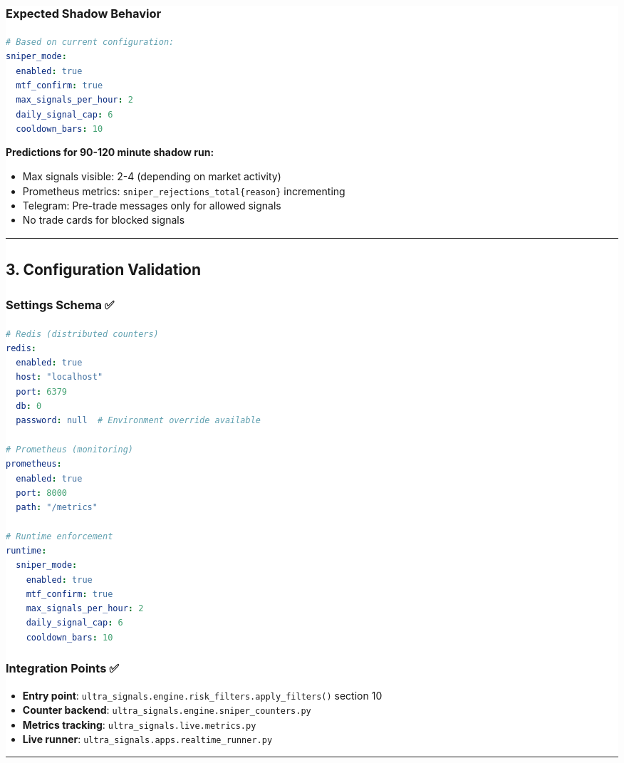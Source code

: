 ### Expected Shadow Behavior
```yaml
# Based on current configuration:
sniper_mode:
  enabled: true
  mtf_confirm: true
  max_signals_per_hour: 2
  daily_signal_cap: 6
  cooldown_bars: 10
```

**Predictions for 90-120 minute shadow run:**
- Max signals visible: 2-4 (depending on market activity)
- Prometheus metrics: `sniper_rejections_total{reason}` incrementing
- Telegram: Pre-trade messages only for allowed signals
- No trade cards for blocked signals

---

## 3. Configuration Validation

### Settings Schema ✅
```yaml
# Redis (distributed counters)
redis:
  enabled: true
  host: "localhost"
  port: 6379
  db: 0
  password: null  # Environment override available

# Prometheus (monitoring)  
prometheus:
  enabled: true
  port: 8000
  path: "/metrics"

# Runtime enforcement
runtime:
  sniper_mode:
    enabled: true
    mtf_confirm: true
    max_signals_per_hour: 2
    daily_signal_cap: 6
    cooldown_bars: 10
```

### Integration Points ✅
- **Entry point**: `ultra_signals.engine.risk_filters.apply_filters()` section 10
- **Counter backend**: `ultra_signals.engine.sniper_counters.py` 
- **Metrics tracking**: `ultra_signals.live.metrics.py`
- **Live runner**: `ultra_signals.apps.realtime_runner.py`

---